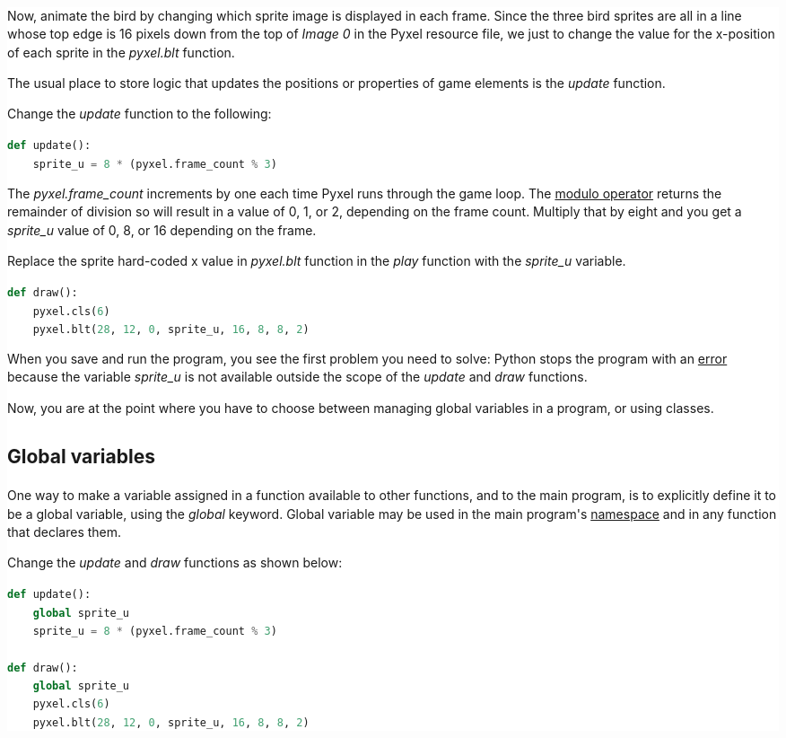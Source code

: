 Now, animate the bird by changing which sprite image is displayed in each frame. Since the three bird sprites are all in a line whose top edge is 16 pixels down from the top of *Image 0* in the Pyxel resource file, we just to change the value for the x-position of each sprite in the *pyxel.blt* function.

The usual place to store logic that updates the positions or properties of game elements is the *update* function.

Change the *update* function to the following:

```python
def update():
    sprite_u = 8 * (pyxel.frame_count % 3)
```

The *pyxel.frame_count* increments by one each time Pyxel runs through the game loop. The [modulo operator](https://datagy.io/python-modulo/) returns the remainder of division so will result in a value of 0, 1, or 2, depending on the frame count. Multiply that by eight and you get a *sprite_u* value of 0, 8, or 16 depending on the frame.

Replace the sprite hard-coded x value in *pyxel.blt* function in the *play* function with the *sprite_u* variable.

```python
def draw():
    pyxel.cls(6)
    pyxel.blt(28, 12, 0, sprite_u, 16, 8, 8, 2)
```

When you save and run the program, you see the first problem you need to solve: Python stops the program with an [error](https://docs.python.org/3/faq/programming.html#why-am-i-getting-an-unboundlocalerror-when-the-variable-has-a-value) because the variable *sprite_u* is not available outside the scope of the *update* and *draw* functions.

Now, you are at the point where you have to choose between managing global variables in a program, or using classes.

## Global variables

One way to make a variable assigned in a function available to other functions, and to the main program, is to explicitly define it to be a global variable, using the *global* keyword. Global variable may be used in the main program's [namespace](https://docs.python.org/3/tutorial/classes.html#python-scopes-and-namespaces) and in any function that declares them.

Change the *update* and *draw* functions as shown below:

```python
def update():
    global sprite_u
    sprite_u = 8 * (pyxel.frame_count % 3)

def draw():
    global sprite_u
    pyxel.cls(6)
    pyxel.blt(28, 12, 0, sprite_u, 16, 8, 8, 2)
```
